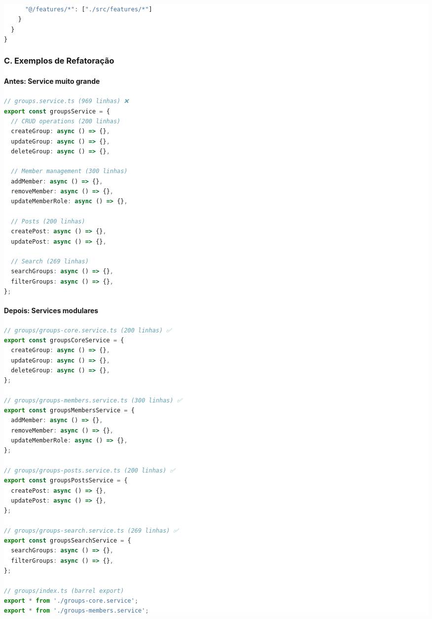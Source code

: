 ```typescript
      "@/features/*": ["./src/features/*"]
    }
  }
}
```

### C. Exemplos de Refatoração

#### Antes: Service muito grande
```typescript
// groups.service.ts (969 linhas) ❌
export const groupsService = {
  // CRUD operations (200 linhas)
  createGroup: async () => {},
  updateGroup: async () => {},
  deleteGroup: async () => {},
  
  // Member management (300 linhas)
  addMember: async () => {},
  removeMember: async () => {},
  updateMemberRole: async () => {},
  
  // Posts (200 linhas)
  createPost: async () => {},
  updatePost: async () => {},
  
  // Search (269 linhas)
  searchGroups: async () => {},
  filterGroups: async () => {},
};
```

#### Depois: Services modulares
```typescript
// groups/groups-core.service.ts (200 linhas) ✅
export const groupsCoreService = {
  createGroup: async () => {},
  updateGroup: async () => {},
  deleteGroup: async () => {},
};

// groups/groups-members.service.ts (300 linhas) ✅
export const groupsMembersService = {
  addMember: async () => {},
  removeMember: async () => {},
  updateMemberRole: async () => {},
};

// groups/groups-posts.service.ts (200 linhas) ✅
export const groupsPostsService = {
  createPost: async () => {},
  updatePost: async () => {},
};

// groups/groups-search.service.ts (269 linhas) ✅
export const groupsSearchService = {
  searchGroups: async () => {},
  filterGroups: async () => {},
};

// groups/index.ts (barrel export)
export * from './groups-core.service';
export * from './groups-members.service';
```